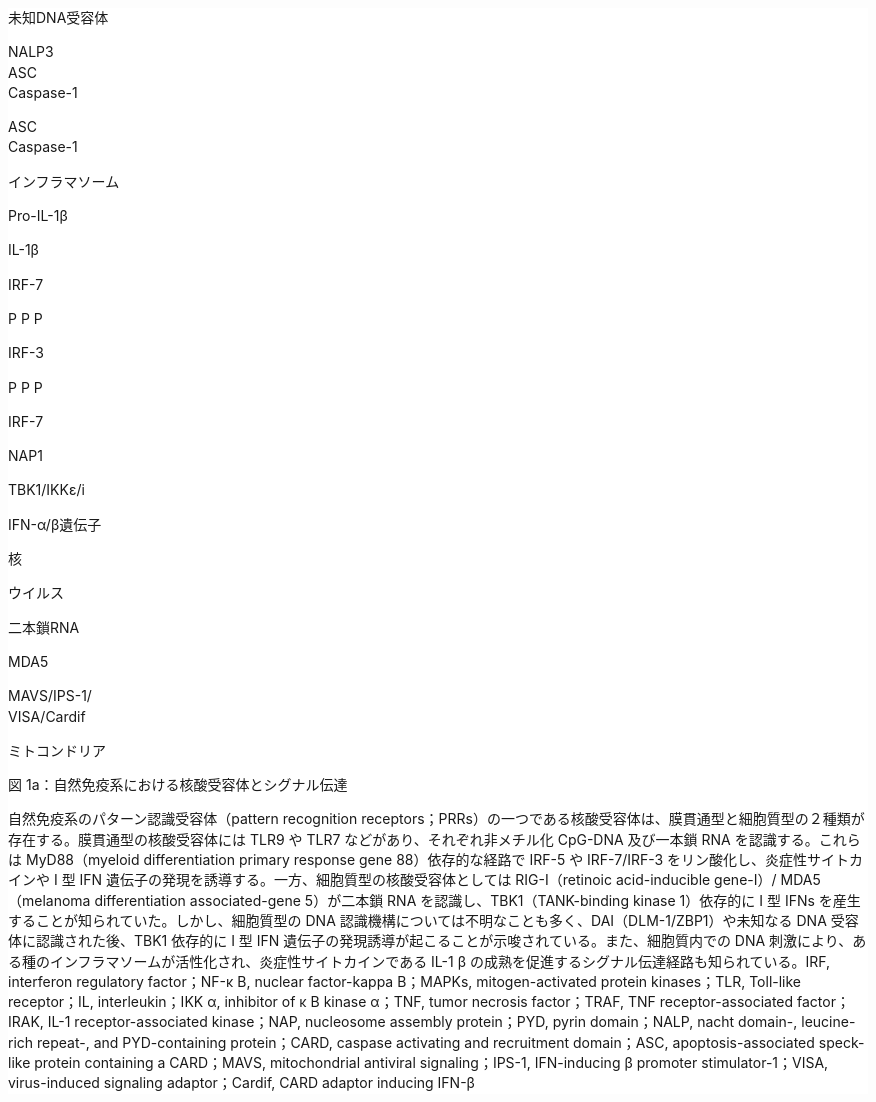未知DNA受容体  

NALP3  
ASC  
Caspase-1  

ASC  
Caspase-1  

インフラマソーム  

Pro-IL-1β  

IL-1β  

IRF-7  

P P P  

IRF-3  

P P P  

IRF-7  

NAP1  

TBK1/IKKε/i  

IFN-α/β遺伝子  

核  

ウイルス  

二本鎖RNA  

MDA5  

MAVS/IPS-1/  
VISA/Cardif  

ミトコンドリア  

図 1a：自然免疫系における核酸受容体とシグナル伝達

自然免疫系のパターン認識受容体（pattern recognition receptors；PRRs）の一つである核酸受容体は、膜貫通型と細胞質型の２種類が存在する。膜貫通型の核酸受容体には TLR9 や TLR7 などがあり、それぞれ非メチル化 CpG-DNA 及び一本鎖 RNA を認識する。これらは MyD88（myeloid differentiation primary response gene 88）依存的な経路で IRF-5 や IRF-7/IRF-3 をリン酸化し、炎症性サイトカインや I 型 IFN 遺伝子の発現を誘導する。一方、細胞質型の核酸受容体としては RIG-I（retinoic acid-inducible gene-I）/ MDA5（melanoma differentiation associated-gene 5）が二本鎖 RNA を認識し、TBK1（TANK-binding kinase 1）依存的に I 型 IFNs を産生することが知られていた。しかし、細胞質型の DNA 認識機構については不明なことも多く、DAI（DLM-1/ZBP1）や未知なる DNA 受容体に認識された後、TBK1 依存的に I 型 IFN 遺伝子の発現誘導が起こることが示唆されている。また、細胞質内での DNA 刺激により、ある種のインフラマソームが活性化され、炎症性サイトカインである IL-1 β の成熟を促進するシグナル伝達経路も知られている。IRF, interferon regulatory factor；NF-κ B, nuclear factor-kappa B；MAPKs, mitogen-activated protein kinases；TLR, Toll-like receptor；IL, interleukin；IKK α, inhibitor of κ B kinase α；TNF, tumor necrosis factor；TRAF, TNF receptor-associated factor；IRAK, IL-1 receptor-associated kinase；NAP, nucleosome assembly protein；PYD, pyrin domain；NALP, nacht domain-, leucine-rich repeat-, and PYD-containing protein；CARD, caspase activating and recruitment domain；ASC, apoptosis-associated speck-like protein containing a CARD；MAVS, mitochondrial antiviral signaling；IPS-1, IFN-inducing β promoter stimulator-1；VISA, virus-induced signaling adaptor；Cardif, CARD adaptor inducing IFN-β

